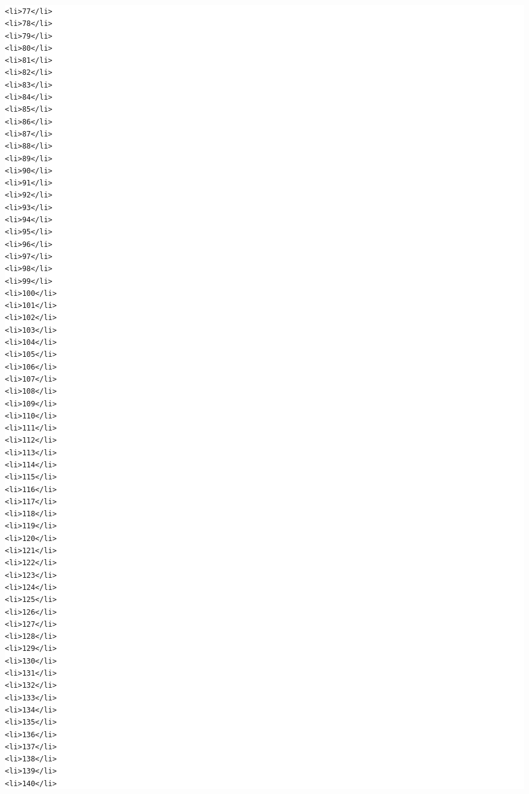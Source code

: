 	<li>77</li>
	<li>78</li>
	<li>79</li>
	<li>80</li>
	<li>81</li>
	<li>82</li>
	<li>83</li>
	<li>84</li>
	<li>85</li>
	<li>86</li>
	<li>87</li>
	<li>88</li>
	<li>89</li>
	<li>90</li>
	<li>91</li>
	<li>92</li>
	<li>93</li>
	<li>94</li>
	<li>95</li>
	<li>96</li>
	<li>97</li>
	<li>98</li>
	<li>99</li>
	<li>100</li>
	<li>101</li>
	<li>102</li>
	<li>103</li>
	<li>104</li>
	<li>105</li>
	<li>106</li>
	<li>107</li>
	<li>108</li>
	<li>109</li>
	<li>110</li>
	<li>111</li>
	<li>112</li>
	<li>113</li>
	<li>114</li>
	<li>115</li>
	<li>116</li>
	<li>117</li>
	<li>118</li>
	<li>119</li>
	<li>120</li>
	<li>121</li>
	<li>122</li>
	<li>123</li>
	<li>124</li>
	<li>125</li>
	<li>126</li>
	<li>127</li>
	<li>128</li>
	<li>129</li>
	<li>130</li>
	<li>131</li>
	<li>132</li>
	<li>133</li>
	<li>134</li>
	<li>135</li>
	<li>136</li>
	<li>137</li>
	<li>138</li>
	<li>139</li>
	<li>140</li>